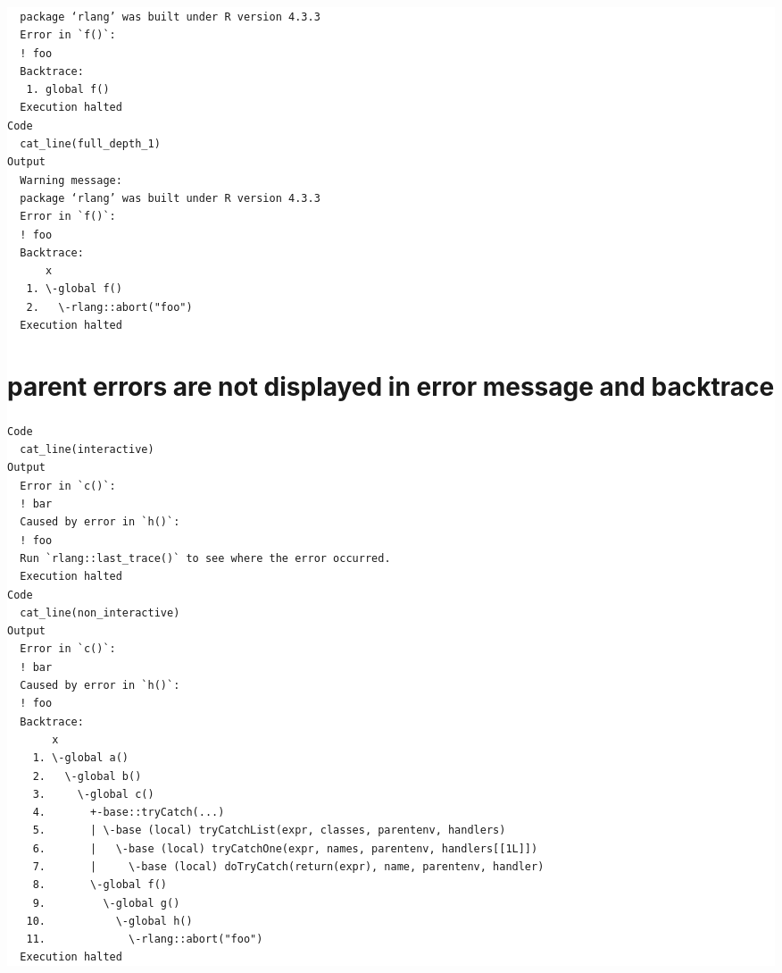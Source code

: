       package ‘rlang’ was built under R version 4.3.3 
      Error in `f()`:
      ! foo
      Backtrace:
       1. global f()
      Execution halted
    Code
      cat_line(full_depth_1)
    Output
      Warning message:
      package ‘rlang’ was built under R version 4.3.3 
      Error in `f()`:
      ! foo
      Backtrace:
          x
       1. \-global f()
       2.   \-rlang::abort("foo")
      Execution halted

# parent errors are not displayed in error message and backtrace

    Code
      cat_line(interactive)
    Output
      Error in `c()`:
      ! bar
      Caused by error in `h()`:
      ! foo
      Run `rlang::last_trace()` to see where the error occurred.
      Execution halted
    Code
      cat_line(non_interactive)
    Output
      Error in `c()`:
      ! bar
      Caused by error in `h()`:
      ! foo
      Backtrace:
           x
        1. \-global a()
        2.   \-global b()
        3.     \-global c()
        4.       +-base::tryCatch(...)
        5.       | \-base (local) tryCatchList(expr, classes, parentenv, handlers)
        6.       |   \-base (local) tryCatchOne(expr, names, parentenv, handlers[[1L]])
        7.       |     \-base (local) doTryCatch(return(expr), name, parentenv, handler)
        8.       \-global f()
        9.         \-global g()
       10.           \-global h()
       11.             \-rlang::abort("foo")
      Execution halted

